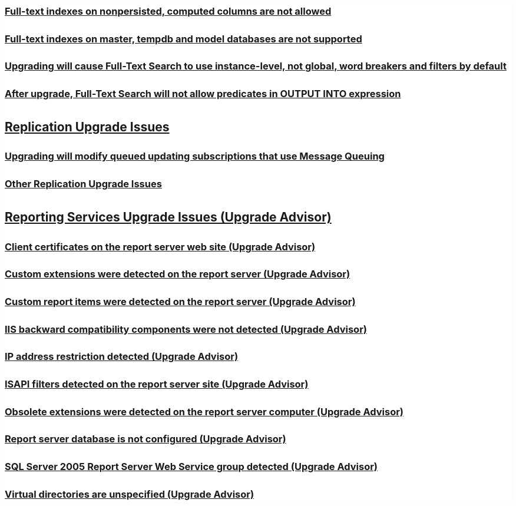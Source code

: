 ### [Full-text indexes on nonpersisted, computed columns are not allowed](full-text-indexes-on-nonpersisted-computed-columns-are-not-allowed.md)
### [Full-text indexes on master, tempdb and model databases are not supported](full-text-indexes-on-master-tempdb-and-model-databases-are-not-supported.md)
### [Upgrading will cause Full-Text Search to use instance-level, not global, word breakers and filters by default](full-text-search-uses-instance-not-global-level-defaults-after-upgrade.md)
### [After upgrade, Full-Text Search will not allow predicates in OUTPUT INTO expression](full-text-search-will-not-allow-predicates-in-output-into-expressions-after-upgrade.md)
## [Replication Upgrade Issues](replication-upgrade-issues.md)
### [Upgrading will modify queued updating subscriptions that use Message Queuing](upgrading-will-modify-queued-updating-subscriptions-that-use-message-queuing.md)
### [Other Replication Upgrade Issues](other-replication-upgrade-issues.md)
## [Reporting Services Upgrade Issues (Upgrade Advisor)](reporting-services-upgrade-issues-upgrade-advisor.md)
### [Client certificates on the report server web site (Upgrade Advisor)](client-certificates-on-the-report-server-web-site-upgrade-advisor.md)
### [Custom extensions were detected on the report server (Upgrade Advisor)](custom-extensions-were-detected-on-the-report-server-upgrade-advisor.md)
### [Custom report items were detected on the report server (Upgrade Advisor)](custom-report-items-were-detected-on-the-report-server-upgrade-advisor.md)
### [IIS backward compatibility components were not detected (Upgrade Advisor)](iis-backward-compatibility-components-were-not-detected-upgrade-advisor.md)
### [IP address restriction detected (Upgrade Advisor)](ip-address-restriction-detected-upgrade-advisor.md)
### [ISAPI filters detected on the report server site (Upgrade Advisor)](isapi-filters-detected-on-the-report-server-site-upgrade-advisor.md)
### [Obsolete extensions were detected on the report server computer (Upgrade Advisor)](obsolete-extensions-were-detected-on-the-report-server-computer-upgrade-advisor.md)
### [Report server database is not configured (Upgrade Advisor)](report-server-database-is-not-configured-upgrade-advisor.md)
### [SQL Server 2005 Report Server Web Service group detected (Upgrade Advisor)](sql-server-2005-report-server-web-service-group-detected-upgrade-advisor.md)
### [Virtual directories are unspecified (Upgrade Advisor)](virtual-directories-are-unspecified-upgrade-advisor.md)